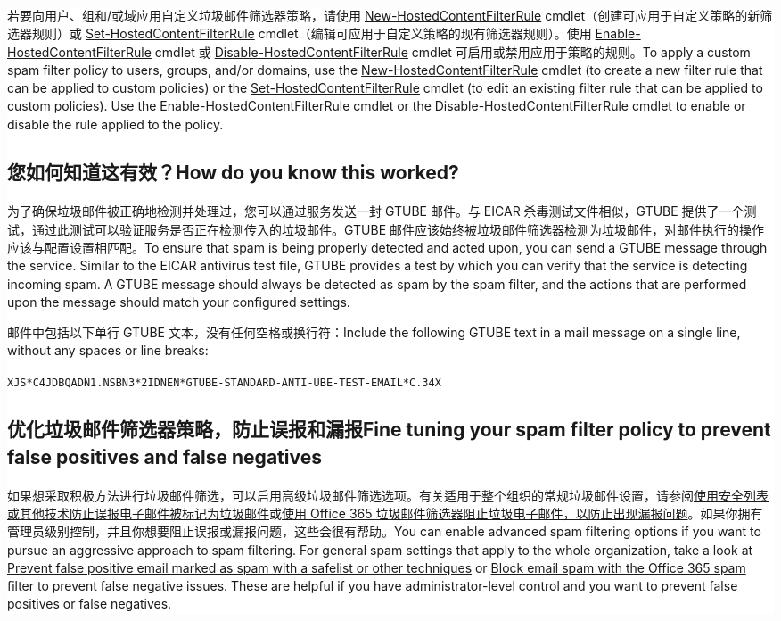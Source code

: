 <span data-ttu-id="0edda-p143">若要向用户、组和/或域应用自定义垃圾邮件筛选器策略，请使用 [New-HostedContentFilterRule](http://technet.microsoft.com/library/2df13ba9-1eb0-4da3-bd72-a79d5fa15e26.aspx) cmdlet（创建可应用于自定义策略的新筛选器规则）或 [Set-HostedContentFilterRule](http://technet.microsoft.com/library/ba259260-ffd3-43f3-8ef4-9d8659679d02.aspx) cmdlet（编辑可应用于自定义策略的现有筛选器规则）。使用 [Enable-HostedContentFilterRule](http://technet.microsoft.com/library/354ece28-dcde-4b5f-88ed-475115e7ea78.aspx) cmdlet 或 [Disable-HostedContentFilterRule](http://technet.microsoft.com/library/c1f8dafc-ef5d-47e3-b0fb-71a88e145fc5.aspx) cmdlet 可启用或禁用应用于策略的规则。</span><span class="sxs-lookup"><span data-stu-id="0edda-p143">To apply a custom spam filter policy to users, groups, and/or domains, use the [New-HostedContentFilterRule](http://technet.microsoft.com/library/2df13ba9-1eb0-4da3-bd72-a79d5fa15e26.aspx) cmdlet (to create a new filter rule that can be applied to custom policies) or the [Set-HostedContentFilterRule](http://technet.microsoft.com/library/ba259260-ffd3-43f3-8ef4-9d8659679d02.aspx) cmdlet (to edit an existing filter rule that can be applied to custom policies). Use the [Enable-HostedContentFilterRule](http://technet.microsoft.com/library/354ece28-dcde-4b5f-88ed-475115e7ea78.aspx) cmdlet or the [Disable-HostedContentFilterRule](http://technet.microsoft.com/library/c1f8dafc-ef5d-47e3-b0fb-71a88e145fc5.aspx) cmdlet to enable or disable the rule applied to the policy.</span></span> 
  
## <a name="how-do-you-know-this-worked"></a><span data-ttu-id="0edda-250">您如何知道这有效？</span><span class="sxs-lookup"><span data-stu-id="0edda-250">How do you know this worked?</span></span>

<span data-ttu-id="0edda-p144">为了确保垃圾邮件被正确地检测并处理过，您可以通过服务发送一封 GTUBE 邮件。与 EICAR 杀毒测试文件相似，GTUBE 提供了一个测试，通过此测试可以验证服务是否正在检测传入的垃圾邮件。GTUBE 邮件应该始终被垃圾邮件筛选器检测为垃圾邮件，对邮件执行的操作应该与配置设置相匹配。</span><span class="sxs-lookup"><span data-stu-id="0edda-p144">To ensure that spam is being properly detected and acted upon, you can send a GTUBE message through the service. Similar to the EICAR antivirus test file, GTUBE provides a test by which you can verify that the service is detecting incoming spam. A GTUBE message should always be detected as spam by the spam filter, and the actions that are performed upon the message should match your configured settings.</span></span>
  
<span data-ttu-id="0edda-254">邮件中包括以下单行 GTUBE 文本，没有任何空格或换行符：</span><span class="sxs-lookup"><span data-stu-id="0edda-254">Include the following GTUBE text in a mail message on a single line, without any spaces or line breaks:</span></span>
  
```
XJS*C4JDBQADN1.NSBN3*2IDNEN*GTUBE-STANDARD-ANTI-UBE-TEST-EMAIL*C.34X
```

## <a name="fine-tuning-your-spam-filter-policy-to-prevent-false-positives-and-false-negatives"></a><span data-ttu-id="0edda-255">优化垃圾邮件筛选器策略，防止误报和漏报</span><span class="sxs-lookup"><span data-stu-id="0edda-255">Fine tuning your spam filter policy to prevent false positives and false negatives</span></span>

<span data-ttu-id="0edda-p145">如果想采取积极方法进行垃圾邮件筛选，可以启用高级垃圾邮件筛选选项。有关适用于整个组织的常规垃圾邮件设置，请参阅[使用安全列表或其他技术防止误报电子邮件被标记为垃圾邮件](https://go.microsoft.com/fwlink/p/?LinkId=534224)或[使用 Office 365 垃圾邮件筛选器阻止垃圾电子邮件，以防止出现漏报问题](https://go.microsoft.com/fwlink/p/?LinkId=534225)。如果你拥有管理员级别控制，并且你想要阻止误报或漏报问题，这些会很有帮助。</span><span class="sxs-lookup"><span data-stu-id="0edda-p145">You can enable advanced spam filtering options if you want to pursue an aggressive approach to spam filtering. For general spam settings that apply to the whole organization, take a look at [Prevent false positive email marked as spam with a safelist or other techniques](https://go.microsoft.com/fwlink/p/?LinkId=534224) or [Block email spam with the Office 365 spam filter to prevent false negative issues](https://go.microsoft.com/fwlink/p/?LinkId=534225). These are helpful if you have administrator-level control and you want to prevent false positives or false negatives.</span></span>
   